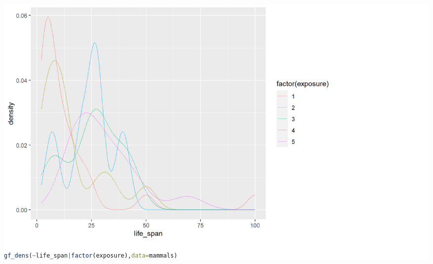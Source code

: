 <img src="05-Numerical-Data-Solutions_files/figure-html/unnamed-chunk-13-1.png" width="672" />


```r
gf_dens(~life_span|factor(exposure),data=mammals)
```
